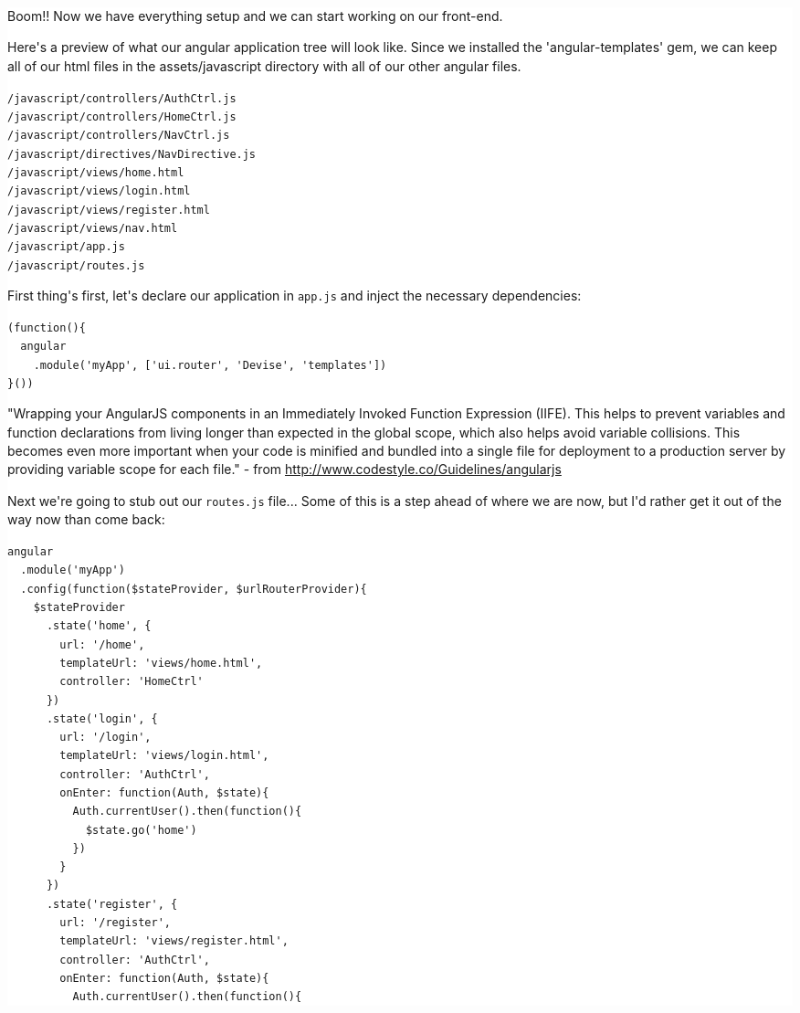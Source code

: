 
Boom!! Now we have everything setup and we can start working on our front-end. 


Here's a preview of what our angular application tree will look like. Since we installed the 'angular-templates' gem, we can keep all of our html files in the assets/javascript directory with all of our other angular files. 
```
/javascript/controllers/AuthCtrl.js
/javascript/controllers/HomeCtrl.js
/javascript/controllers/NavCtrl.js
/javascript/directives/NavDirective.js
/javascript/views/home.html
/javascript/views/login.html
/javascript/views/register.html
/javascript/views/nav.html
/javascript/app.js
/javascript/routes.js
```


First thing's first, let's declare our application in `app.js` and inject the necessary dependencies:
```
(function(){
  angular
    .module('myApp', ['ui.router', 'Devise', 'templates'])
}())
```


"Wrapping your AngularJS components in an Immediately Invoked Function Expression (IIFE). This helps to prevent variables and function declarations from living longer than expected in the global scope, which also helps avoid variable collisions. This becomes even more important when your code is minified and bundled into a single file for deployment to a production server by providing variable scope for each file." - from http://www.codestyle.co/Guidelines/angularjs




Next we're going to stub out our `routes.js` file... Some of this is a step ahead of where we are now, but I'd rather get it out of the way now than come back:


```
angular
  .module('myApp')
  .config(function($stateProvider, $urlRouterProvider){
    $stateProvider
      .state('home', {
        url: '/home',
        templateUrl: 'views/home.html',
        controller: 'HomeCtrl'
      })
      .state('login', {
        url: '/login',
        templateUrl: 'views/login.html',
        controller: 'AuthCtrl',
        onEnter: function(Auth, $state){
          Auth.currentUser().then(function(){
            $state.go('home')
          })
        }
      })
      .state('register', {
        url: '/register',
        templateUrl: 'views/register.html',
        controller: 'AuthCtrl',
        onEnter: function(Auth, $state){
          Auth.currentUser().then(function(){
```